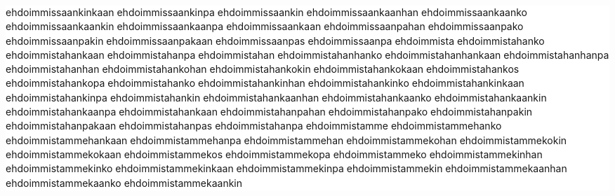 ehdoimmissaankinkaan
ehdoimmissaankinpa
ehdoimmissaankin
ehdoimmissaankaanhan
ehdoimmissaankaanko
ehdoimmissaankaankin
ehdoimmissaankaanpa
ehdoimmissaankaan
ehdoimmissaanpahan
ehdoimmissaanpako
ehdoimmissaanpakin
ehdoimmissaanpakaan
ehdoimmissaanpas
ehdoimmissaanpa
ehdoimmista
ehdoimmistahanko
ehdoimmistahankaan
ehdoimmistahanpa
ehdoimmistahan
ehdoimmistahanhanko
ehdoimmistahanhankaan
ehdoimmistahanhanpa
ehdoimmistahanhan
ehdoimmistahankohan
ehdoimmistahankokin
ehdoimmistahankokaan
ehdoimmistahankos
ehdoimmistahankopa
ehdoimmistahanko
ehdoimmistahankinhan
ehdoimmistahankinko
ehdoimmistahankinkaan
ehdoimmistahankinpa
ehdoimmistahankin
ehdoimmistahankaanhan
ehdoimmistahankaanko
ehdoimmistahankaankin
ehdoimmistahankaanpa
ehdoimmistahankaan
ehdoimmistahanpahan
ehdoimmistahanpako
ehdoimmistahanpakin
ehdoimmistahanpakaan
ehdoimmistahanpas
ehdoimmistahanpa
ehdoimmistamme
ehdoimmistammehanko
ehdoimmistammehankaan
ehdoimmistammehanpa
ehdoimmistammehan
ehdoimmistammekohan
ehdoimmistammekokin
ehdoimmistammekokaan
ehdoimmistammekos
ehdoimmistammekopa
ehdoimmistammeko
ehdoimmistammekinhan
ehdoimmistammekinko
ehdoimmistammekinkaan
ehdoimmistammekinpa
ehdoimmistammekin
ehdoimmistammekaanhan
ehdoimmistammekaanko
ehdoimmistammekaankin
